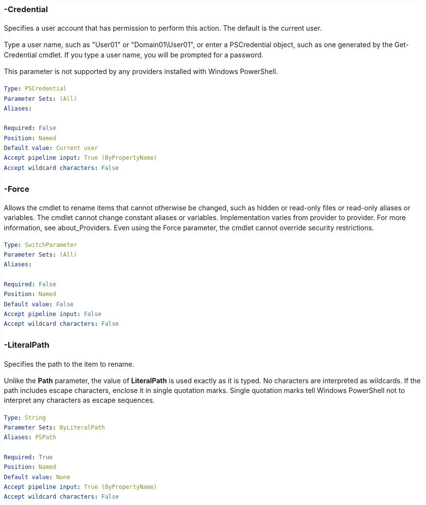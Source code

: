 ### -Credential
Specifies a user account that has permission to perform this action.
The default is the current user.

Type a user name, such as "User01" or "Domain01\User01", or enter a PSCredential object, such as one generated by the Get-Credential cmdlet.
If you type a user name, you will be prompted for a password.

This parameter is not supported by any providers installed with Windows PowerShell.

```yaml
Type: PSCredential
Parameter Sets: (All)
Aliases: 

Required: False
Position: Named
Default value: Current user
Accept pipeline input: True (ByPropertyName)
Accept wildcard characters: False
```

### -Force
Allows the cmdlet to rename items that cannot otherwise be changed, such as hidden or read-only files or read-only aliases or variables.
The cmdlet cannot change constant aliases or variables.
Implementation varies from provider to provider.
For more information, see about_Providers.
Even using the Force parameter, the cmdlet cannot override security restrictions.

```yaml
Type: SwitchParameter
Parameter Sets: (All)
Aliases: 

Required: False
Position: Named
Default value: False
Accept pipeline input: False
Accept wildcard characters: False
```

### -LiteralPath
Specifies the path to the item to rename.

Unlike the **Path** parameter, the value of **LiteralPath** is used exactly as it is typed.
No characters are interpreted as wildcards.
If the path includes escape characters, enclose it in single quotation marks.
Single quotation marks tell Windows PowerShell not to interpret any characters as escape sequences.

```yaml
Type: String
Parameter Sets: ByLiteralPath
Aliases: PSPath

Required: True
Position: Named
Default value: None
Accept pipeline input: True (ByPropertyName)
Accept wildcard characters: False
```
